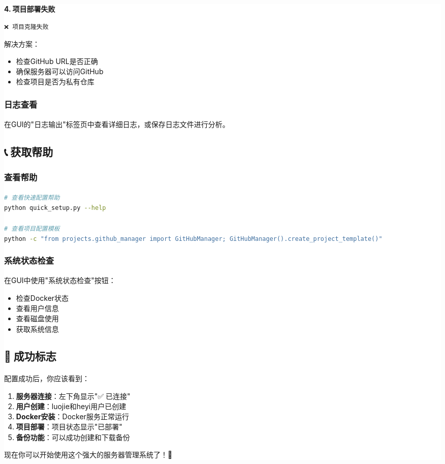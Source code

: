 **4. 项目部署失败**
```
❌ 项目克隆失败
```
解决方案：
- 检查GitHub URL是否正确
- 确保服务器可以访问GitHub
- 检查项目是否为私有仓库

### 日志查看

在GUI的"日志输出"标签页中查看详细日志，或保存日志文件进行分析。

## 📞 获取帮助

### 查看帮助

```bash
# 查看快速配置帮助
python quick_setup.py --help

# 查看项目配置模板
python -c "from projects.github_manager import GitHubManager; GitHubManager().create_project_template()"
```

### 系统状态检查

在GUI中使用"系统状态检查"按钮：
- 检查Docker状态
- 查看用户信息
- 查看磁盘使用
- 获取系统信息

## 🎉 成功标志

配置成功后，你应该看到：

1. **服务器连接**：左下角显示"✅ 已连接"
2. **用户创建**：luojie和heyi用户已创建
3. **Docker安装**：Docker服务正常运行
4. **项目部署**：项目状态显示"已部署"
5. **备份功能**：可以成功创建和下载备份

现在你可以开始使用这个强大的服务器管理系统了！🚀 